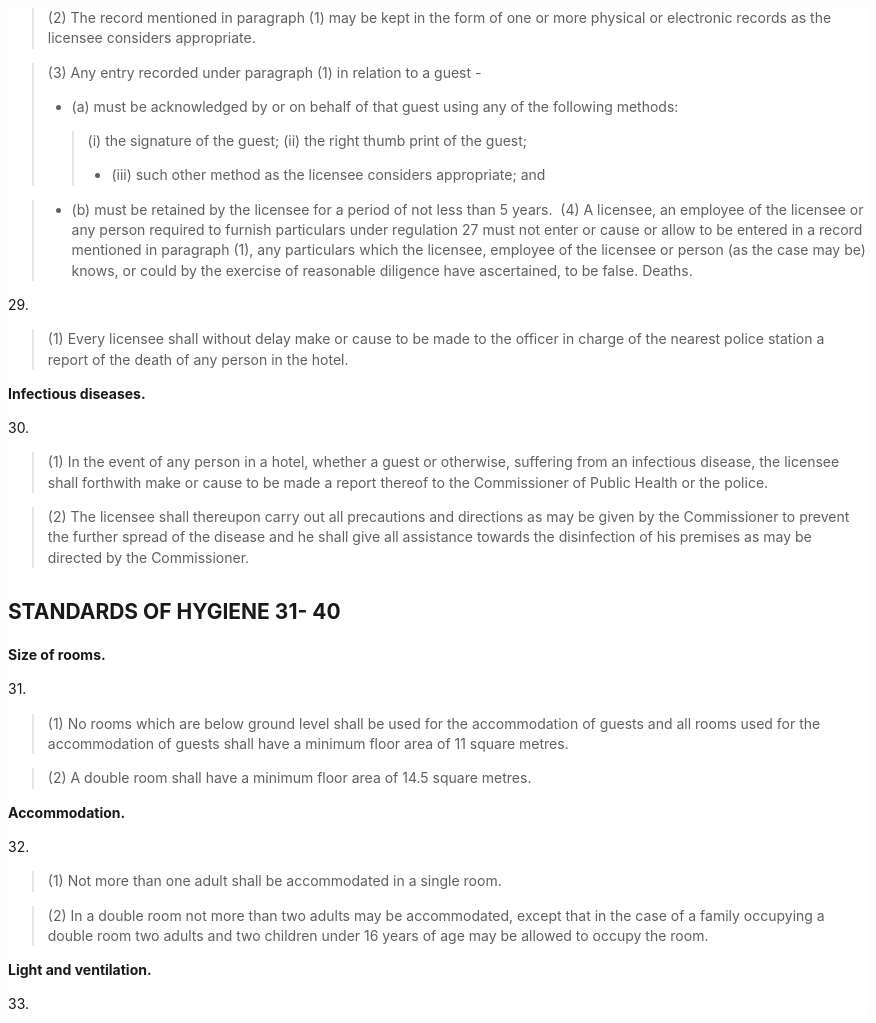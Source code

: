 > (2)	The record mentioned in paragraph (1) may be kept in the form of one or more physical or electronic records as the licensee considers appropriate. 

> (3) Any entry recorded under paragraph (1) in relation to a guest - 
> * (a) must be acknowledged by or on behalf of that guest using any of the following methods: 
>> (i) the signature of the guest;
>> (ii) the right thumb print of the guest; 
>> * (iii) such other method as the licensee considers appropriate; and 
 
> * (b) must be retained by the licensee for a period of not less than 5 years. 
​
(4)	A licensee, an employee of the licensee or any person required to furnish particulars under regulation 27 must not enter or cause or allow to be entered in a record mentioned in paragraph (1), any particulars which the licensee, employee of the licensee or person (as the case may be) knows, or could by the exercise of reasonable diligence have ascertained, to be false. 
Deaths.

29\. 

> (1) Every licensee shall without delay make or cause to be made to the officer in charge of the nearest police station a report of the death of any person in the hotel.
 
**Infectious diseases.**

30\. 

> (1) In the event of any person in a hotel, whether a guest or otherwise, suffering from an infectious disease, the licensee shall forthwith make or cause to be made a report thereof to the Commissioner of Public Health or the police.
 
> (2) The licensee shall thereupon carry out all precautions and directions as may be given by the Commissioner to prevent the further spread of the disease and he shall give all assistance towards the disinfection of his premises as may be directed by the Commissioner.
 
## STANDARDS OF HYGIENE 31- 40

**Size of rooms.**

31\. 

> (1)	No rooms which are below ground level shall be used for the accommodation of guests and all rooms used for the accommodation of guests shall have a minimum floor area of 11 square metres.
 
> (2)	A double room shall have a minimum floor area of 14.5 square metres.
 
**Accommodation.**

32\.

> (1)	Not more than one adult shall be accommodated in a single room.
 
> (2) In a double room not more than two adults may be accommodated, except that in the case of a family occupying a double room two adults and two children under 16 years of age may be allowed to occupy the room.
 
**Light and ventilation.**

33\. 
